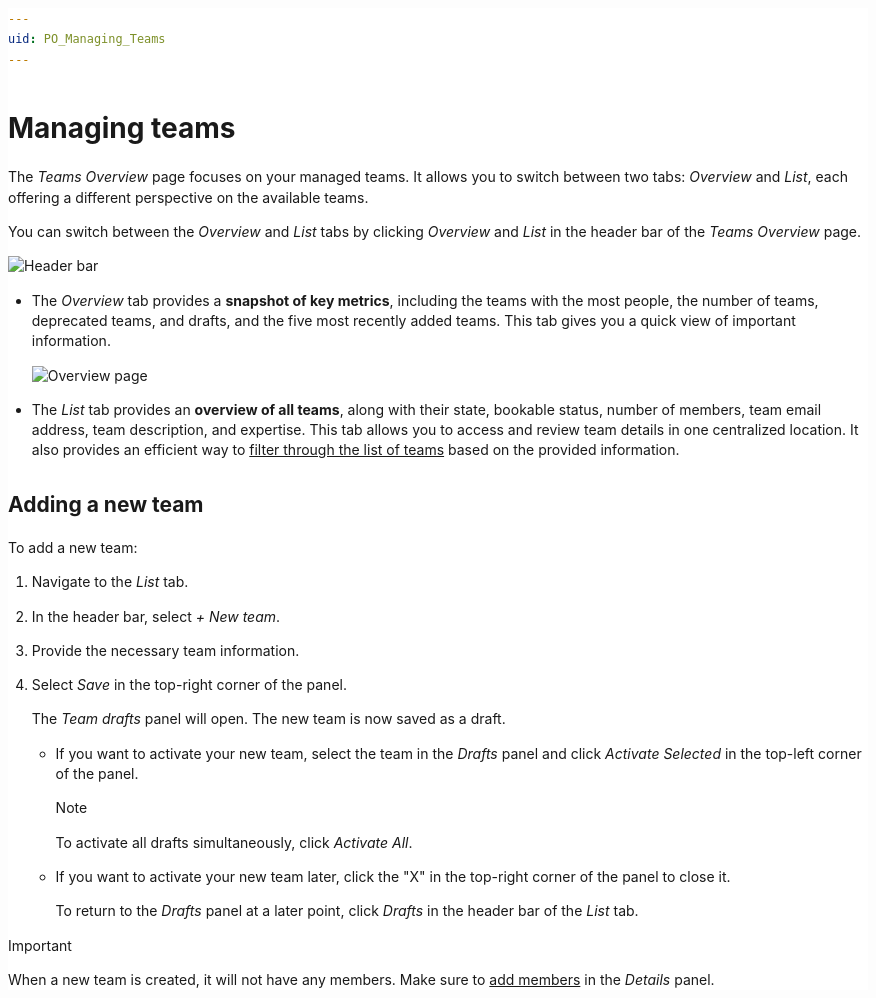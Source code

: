 ```yaml
---
uid: PO_Managing_Teams
---
```


# Managing teams

The *Teams Overview* page focuses on your managed teams. It allows you to switch between two tabs: *Overview* and *List*, each offering a different perspective on the available teams.

You can switch between the *Overview* and *List* tabs by clicking *Overview* and *List* in the header bar of the *Teams Overview* page.

![Header bar](~/user-guide/images/Teams_Header_Bar.png)

- The *Overview* tab provides a **snapshot of key metrics**, including the teams with the most people, the number of teams, deprecated teams, and drafts, and the five most recently added teams. This tab gives you a quick view of important information.

  ![Overview page](~/user-guide/images/PO_Teams_Overview_Example.png)

- The *List* tab provides an **overview of all teams**, along with their state, bookable status, number of members, team email address, team description, and expertise. This tab allows you to access and review team details in one centralized location. It also provides an efficient way to [filter through the list of teams](#searching-within-the-list-of-teams) based on the provided information.

## Adding a new team

To add a new team:

1. Navigate to the *List* tab.

1. In the header bar, select *+ New team*.

1. Provide the necessary team information.

1. Select *Save* in the top-right corner of the panel.

   The *Team drafts* panel will open. The new team is now saved as a draft.

   - If you want to activate your new team, select the team in the *Drafts* panel and click *Activate Selected* in the top-left corner of the panel.

     > [!NOTE]
     > To activate all drafts simultaneously, click *Activate All*.

   - If you want to activate your new team later, click the "X" in the top-right corner of the panel to close it.

     To return to the *Drafts* panel at a later point, click *Drafts* in the header bar of the *List* tab.

> [!IMPORTANT]
> When a new team is created, it will not have any members. Make sure to [add members](#configuring-team-members) in the *Details* panel.
